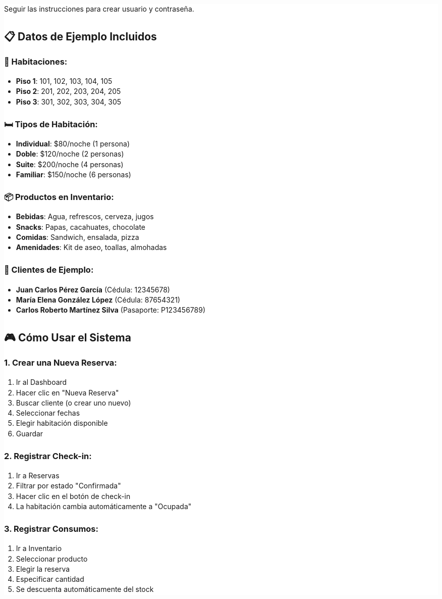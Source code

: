 Seguir las instrucciones para crear usuario y contraseña.

## 📋 Datos de Ejemplo Incluidos

### 🏨 Habitaciones:
- **Piso 1**: 101, 102, 103, 104, 105
- **Piso 2**: 201, 202, 203, 204, 205  
- **Piso 3**: 301, 302, 303, 304, 305

### 🛏️ Tipos de Habitación:
- **Individual**: $80/noche (1 persona)
- **Doble**: $120/noche (2 personas)
- **Suite**: $200/noche (4 personas)
- **Familiar**: $150/noche (6 personas)

### 📦 Productos en Inventario:
- **Bebidas**: Agua, refrescos, cerveza, jugos
- **Snacks**: Papas, cacahuates, chocolate
- **Comidas**: Sandwich, ensalada, pizza
- **Amenidades**: Kit de aseo, toallas, almohadas

### 👤 Clientes de Ejemplo:
- **Juan Carlos Pérez García** (Cédula: 12345678)
- **María Elena González López** (Cédula: 87654321)
- **Carlos Roberto Martínez Silva** (Pasaporte: P123456789)

## 🎮 Cómo Usar el Sistema

### **1. Crear una Nueva Reserva:**
1. Ir al Dashboard
2. Hacer clic en "Nueva Reserva"
3. Buscar cliente (o crear uno nuevo)
4. Seleccionar fechas
5. Elegir habitación disponible
6. Guardar

### **2. Registrar Check-in:**
1. Ir a Reservas
2. Filtrar por estado "Confirmada"
3. Hacer clic en el botón de check-in
4. La habitación cambia automáticamente a "Ocupada"

### **3. Registrar Consumos:**
1. Ir a Inventario
2. Seleccionar producto
3. Elegir la reserva
4. Especificar cantidad
5. Se descuenta automáticamente del stock
